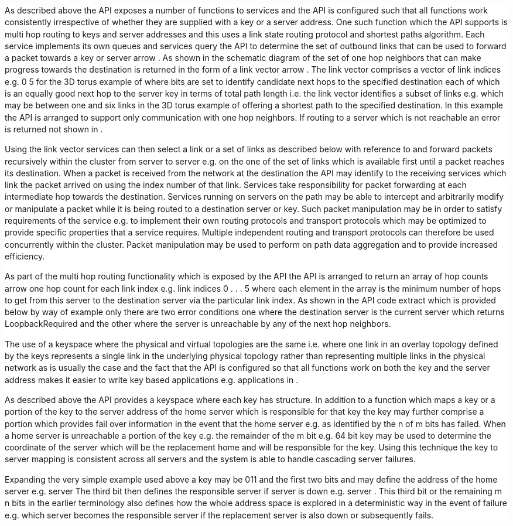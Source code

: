 As described above the API exposes a number of functions to services and the API is configured such that all functions work consistently irrespective of whether they are supplied with a key or a server address. One such function which the API supports is multi hop routing to keys and server addresses and this uses a link state routing protocol and shortest paths algorithm. Each service implements its own queues and services query the API to determine the set of outbound links that can be used to forward a packet towards a key or server arrow . As shown in the schematic diagram of the set of one hop neighbors that can make progress towards the destination is returned in the form of a link vector arrow . The link vector comprises a vector of link indices e.g. 0 5 for the 3D torus example of where bits are set to identify candidate next hops to the specified destination each of which is an equally good next hop to the server key in terms of total path length i.e. the link vector identifies a subset of links e.g. which may be between one and six links in the 3D torus example of offering a shortest path to the specified destination. In this example the API is arranged to support only communication with one hop neighbors. If routing to a server which is not reachable an error is returned not shown in .

Using the link vector services can then select a link or a set of links as described below with reference to and forward packets recursively within the cluster from server to server e.g. on the one of the set of links which is available first until a packet reaches its destination. When a packet is received from the network at the destination the API may identify to the receiving services which link the packet arrived on using the index number of that link. Services take responsibility for packet forwarding at each intermediate hop towards the destination. Services running on servers on the path may be able to intercept and arbitrarily modify or manipulate a packet while it is being routed to a destination server or key. Such packet manipulation may be in order to satisfy requirements of the service e.g. to implement their own routing protocols and transport protocols which may be optimized to provide specific properties that a service requires. Multiple independent routing and transport protocols can therefore be used concurrently within the cluster. Packet manipulation may be used to perform on path data aggregation and to provide increased efficiency.

As part of the multi hop routing functionality which is exposed by the API the API is arranged to return an array of hop counts arrow one hop count for each link index e.g. link indices 0 . . . 5 where each element in the array is the minimum number of hops to get from this server to the destination server via the particular link index. As shown in the API code extract which is provided below by way of example only there are two error conditions one where the destination server is the current server which returns LoopbackRequired and the other where the server is unreachable by any of the next hop neighbors.

The use of a keyspace where the physical and virtual topologies are the same i.e. where one link in an overlay topology defined by the keys represents a single link in the underlying physical topology rather than representing multiple links in the physical network as is usually the case and the fact that the API is configured so that all functions work on both the key and the server address makes it easier to write key based applications e.g. applications in .

As described above the API provides a keyspace where each key has structure. In addition to a function which maps a key or a portion of the key to the server address of the home server which is responsible for that key the key may further comprise a portion which provides fail over information in the event that the home server e.g. as identified by the n of m bits has failed. When a home server is unreachable a portion of the key e.g. the remainder of the m bit e.g. 64 bit key may be used to determine the coordinate of the server which will be the replacement home and will be responsible for the key. Using this technique the key to server mapping is consistent across all servers and the system is able to handle cascading server failures.

Expanding the very simple example used above a key may be 011 and the first two bits and may define the address of the home server e.g. server The third bit then defines the responsible server if server is down e.g. server . This third bit or the remaining m n bits in the earlier terminology also defines how the whole address space is explored in a deterministic way in the event of failure e.g. which server becomes the responsible server if the replacement server is also down or subsequently fails.
